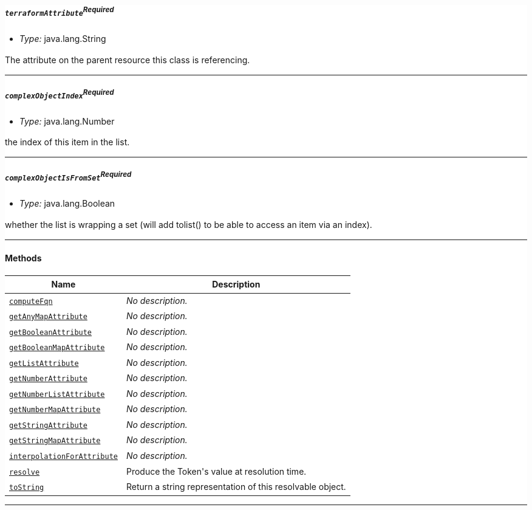 
##### `terraformAttribute`<sup>Required</sup> <a name="terraformAttribute" id="@skeptools/provider-zenduty.dataZendutyTeams.DataZendutyTeamsTeamsRolesOutputReference.Initializer.parameter.terraformAttribute"></a>

- *Type:* java.lang.String

The attribute on the parent resource this class is referencing.

---

##### `complexObjectIndex`<sup>Required</sup> <a name="complexObjectIndex" id="@skeptools/provider-zenduty.dataZendutyTeams.DataZendutyTeamsTeamsRolesOutputReference.Initializer.parameter.complexObjectIndex"></a>

- *Type:* java.lang.Number

the index of this item in the list.

---

##### `complexObjectIsFromSet`<sup>Required</sup> <a name="complexObjectIsFromSet" id="@skeptools/provider-zenduty.dataZendutyTeams.DataZendutyTeamsTeamsRolesOutputReference.Initializer.parameter.complexObjectIsFromSet"></a>

- *Type:* java.lang.Boolean

whether the list is wrapping a set (will add tolist() to be able to access an item via an index).

---

#### Methods <a name="Methods" id="Methods"></a>

| **Name** | **Description** |
| --- | --- |
| <code><a href="#@skeptools/provider-zenduty.dataZendutyTeams.DataZendutyTeamsTeamsRolesOutputReference.computeFqn">computeFqn</a></code> | *No description.* |
| <code><a href="#@skeptools/provider-zenduty.dataZendutyTeams.DataZendutyTeamsTeamsRolesOutputReference.getAnyMapAttribute">getAnyMapAttribute</a></code> | *No description.* |
| <code><a href="#@skeptools/provider-zenduty.dataZendutyTeams.DataZendutyTeamsTeamsRolesOutputReference.getBooleanAttribute">getBooleanAttribute</a></code> | *No description.* |
| <code><a href="#@skeptools/provider-zenduty.dataZendutyTeams.DataZendutyTeamsTeamsRolesOutputReference.getBooleanMapAttribute">getBooleanMapAttribute</a></code> | *No description.* |
| <code><a href="#@skeptools/provider-zenduty.dataZendutyTeams.DataZendutyTeamsTeamsRolesOutputReference.getListAttribute">getListAttribute</a></code> | *No description.* |
| <code><a href="#@skeptools/provider-zenduty.dataZendutyTeams.DataZendutyTeamsTeamsRolesOutputReference.getNumberAttribute">getNumberAttribute</a></code> | *No description.* |
| <code><a href="#@skeptools/provider-zenduty.dataZendutyTeams.DataZendutyTeamsTeamsRolesOutputReference.getNumberListAttribute">getNumberListAttribute</a></code> | *No description.* |
| <code><a href="#@skeptools/provider-zenduty.dataZendutyTeams.DataZendutyTeamsTeamsRolesOutputReference.getNumberMapAttribute">getNumberMapAttribute</a></code> | *No description.* |
| <code><a href="#@skeptools/provider-zenduty.dataZendutyTeams.DataZendutyTeamsTeamsRolesOutputReference.getStringAttribute">getStringAttribute</a></code> | *No description.* |
| <code><a href="#@skeptools/provider-zenduty.dataZendutyTeams.DataZendutyTeamsTeamsRolesOutputReference.getStringMapAttribute">getStringMapAttribute</a></code> | *No description.* |
| <code><a href="#@skeptools/provider-zenduty.dataZendutyTeams.DataZendutyTeamsTeamsRolesOutputReference.interpolationForAttribute">interpolationForAttribute</a></code> | *No description.* |
| <code><a href="#@skeptools/provider-zenduty.dataZendutyTeams.DataZendutyTeamsTeamsRolesOutputReference.resolve">resolve</a></code> | Produce the Token's value at resolution time. |
| <code><a href="#@skeptools/provider-zenduty.dataZendutyTeams.DataZendutyTeamsTeamsRolesOutputReference.toString">toString</a></code> | Return a string representation of this resolvable object. |

---
